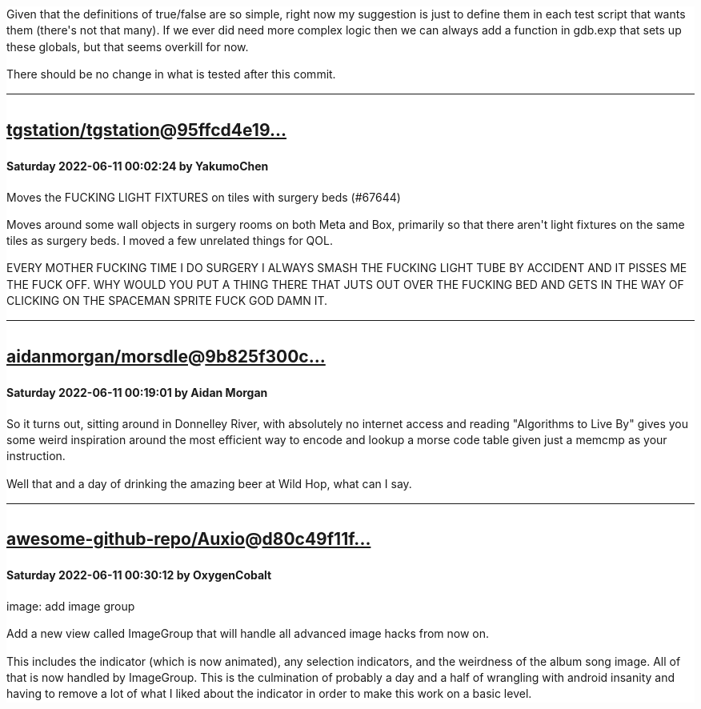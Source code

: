Given that the definitions of true/false are so simple, right now my
suggestion is just to define them in each test script that wants
them (there's not that many).  If we ever did need more complex logic
then we can always add a function in gdb.exp that sets up these
globals, but that seems overkill for now.

There should be no change in what is tested after this commit.

---
## [tgstation/tgstation](https://github.com/tgstation/tgstation)@[95ffcd4e19...](https://github.com/tgstation/tgstation/commit/95ffcd4e19304af76653ff2b33084092246e4b16)
#### Saturday 2022-06-11 00:02:24 by YakumoChen

Moves the FUCKING LIGHT FIXTURES on tiles with surgery beds (#67644)

Moves around some wall objects in surgery rooms on both Meta and Box, primarily so that there aren't light fixtures on the same tiles as surgery beds. I moved a few unrelated things for QOL.

EVERY MOTHER FUCKING TIME I DO SURGERY I ALWAYS SMASH THE FUCKING LIGHT TUBE BY ACCIDENT AND IT PISSES ME THE FUCK OFF. WHY WOULD YOU PUT A THING THERE THAT JUTS OUT OVER THE FUCKING BED AND GETS IN THE WAY OF CLICKING ON THE SPACEMAN SPRITE FUCK GOD DAMN IT.

---
## [aidanmorgan/morsdle](https://github.com/aidanmorgan/morsdle)@[9b825f300c...](https://github.com/aidanmorgan/morsdle/commit/9b825f300c09ccebc86844a267e98203f79e8a2c)
#### Saturday 2022-06-11 00:19:01 by Aidan Morgan

So it turns out, sitting around in Donnelley River, with absolutely no internet access and reading "Algorithms to Live By" gives you some weird inspiration around the most efficient way to encode and lookup a morse code table given just a memcmp as your instruction.

Well that and a day of drinking the amazing beer at Wild Hop, what can I say.

---
## [awesome-github-repo/Auxio](https://github.com/awesome-github-repo/Auxio)@[d80c49f11f...](https://github.com/awesome-github-repo/Auxio/commit/d80c49f11fac13e5d20ce9bc87c2f6369a30db06)
#### Saturday 2022-06-11 00:30:12 by OxygenCobalt

image: add image group

Add a new view called ImageGroup that will handle all advanced image
hacks from now on.

This includes the indicator (which is now animated), any selection
indicators, and the weirdness of the album song image. All of that
is now handled by ImageGroup. This is the culmination of probably
a day and a half of wrangling with android insanity and having to
remove a lot of what I liked about the indicator in order to make
this work on a basic level.

